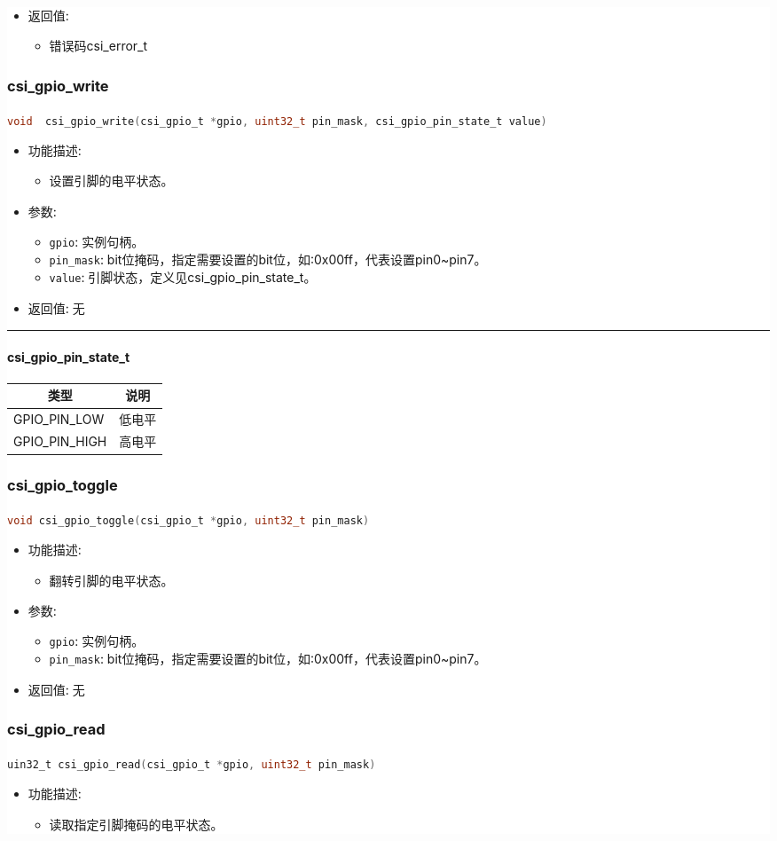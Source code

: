 - 返回值:


  - 错误码csi_error_t

### csi_gpio_write

```c
void  csi_gpio_write(csi_gpio_t *gpio, uint32_t pin_mask, csi_gpio_pin_state_t value)
```

- 功能描述:

  - 设置引脚的电平状态。

- 参数:

  - `gpio`: 实例句柄。
  - `pin_mask`: bit位掩码，指定需要设置的bit位，如:0x00ff，代表设置pin0~pin7。
  - `value`: 引脚状态，定义见csi_gpio_pin_state_t。

- 返回值: 无

* * *
#### csi_gpio_pin_state_t

| 类型          | 说明   |
| ------------- | ------ |
| GPIO_PIN_LOW  | 低电平 |
| GPIO_PIN_HIGH | 高电平 |


### csi_gpio_toggle

```c
void csi_gpio_toggle(csi_gpio_t *gpio, uint32_t pin_mask)
```

- 功能描述:

  - 翻转引脚的电平状态。

- 参数:

  - `gpio`: 实例句柄。
  - `pin_mask`: bit位掩码，指定需要设置的bit位，如:0x00ff，代表设置pin0~pin7。

- 返回值: 无

### csi_gpio_read

```c
uin32_t csi_gpio_read(csi_gpio_t *gpio, uint32_t pin_mask)
```

- 功能描述:

  - 读取指定引脚掩码的电平状态。
